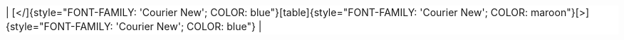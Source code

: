 | [\</]{style="FONT-FAMILY: 'Courier New'; COLOR: blue"}[table]{style="FONT-FAMILY: 'Courier New'; COLOR: maroon"}[\>]{style="FONT-FAMILY: 'Courier New'; COLOR: blue"}                                                                                                                                                                                                                                                                                                                                                                                                                                                                                                                                                                                                                                                                                                                                                                                                                                                                                                                                                                                                                                                                                                                                                                                                                                                                                                                                                                                                                                                                                                                                                                                                                                                                                                                                                                                                                                                                                                                                                                                                                                                                                                                                                                                                                                                                                                                                                                                                                                                                                                                                                                                                                                                                                                                                                                                                                                                                                                                                                                                                                                                                                               |
